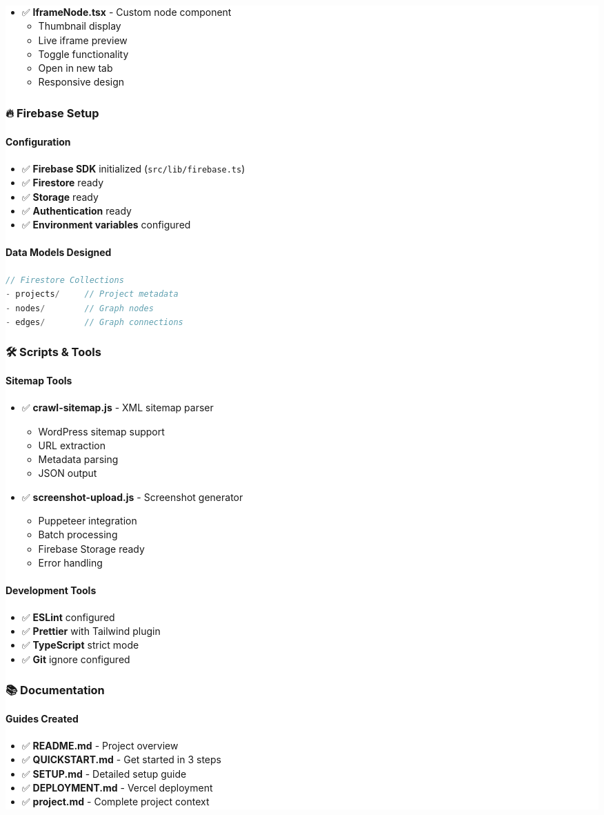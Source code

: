 - ✅ **IframeNode.tsx** - Custom node component
  - Thumbnail display
  - Live iframe preview
  - Toggle functionality
  - Open in new tab
  - Responsive design

### 🔥 Firebase Setup

#### Configuration
- ✅ **Firebase SDK** initialized (`src/lib/firebase.ts`)
- ✅ **Firestore** ready
- ✅ **Storage** ready
- ✅ **Authentication** ready
- ✅ **Environment variables** configured

#### Data Models Designed
```typescript
// Firestore Collections
- projects/     // Project metadata
- nodes/        // Graph nodes
- edges/        // Graph connections
```

### 🛠️ Scripts & Tools

#### Sitemap Tools
- ✅ **crawl-sitemap.js** - XML sitemap parser
  - WordPress sitemap support
  - URL extraction
  - Metadata parsing
  - JSON output

- ✅ **screenshot-upload.js** - Screenshot generator
  - Puppeteer integration
  - Batch processing
  - Firebase Storage ready
  - Error handling

#### Development Tools
- ✅ **ESLint** configured
- ✅ **Prettier** with Tailwind plugin
- ✅ **TypeScript** strict mode
- ✅ **Git** ignore configured

### 📚 Documentation

#### Guides Created
- ✅ **README.md** - Project overview
- ✅ **QUICKSTART.md** - Get started in 3 steps
- ✅ **SETUP.md** - Detailed setup guide
- ✅ **DEPLOYMENT.md** - Vercel deployment
- ✅ **project.md** - Complete project context
